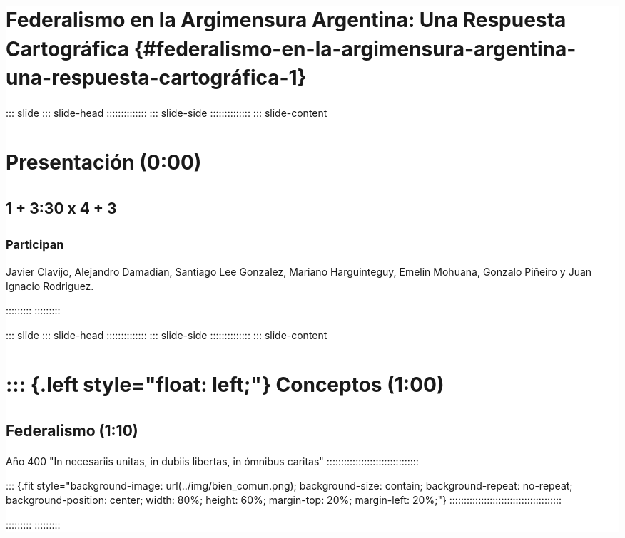 Federalismo en la Argimensura Argentina: Una Respuesta Cartográfica {#federalismo-en-la-argimensura-argentina-una-respuesta-cartográfica-1}
===================================================================


::: slide
::: slide-head
::::::::::::::
::: slide-side
::::::::::::::
::: slide-content

Presentación (0:00)
===================

1 + 3:30 x 4 + 3
----------------

### Participan

Javier Clavijo, Alejandro Damadian, Santiago Lee Gonzalez, Mariano
Harguinteguy, Emelin Mohuana, Gonzalo Piñeiro y Juan Ignacio Rodriguez.

:::::::::
:::::::::

::: slide
::: slide-head
::::::::::::::
::: slide-side
::::::::::::::
::: slide-content

::: {.left style="float: left;"}
Conceptos (1:00)
================

Federalismo (1:10)
------------------

Año 400 \"In necesariis unitas, in dubiis libertas, in ómnibus caritas\"
::::::::::::::::::::::::::::::::

::: {.fit style="background-image: url(../img/bien_comun.png);
	    background-size: contain;
	    background-repeat: no-repeat;
	    background-position: center;
	    width: 80%;
	    height: 60%;
		margin-top: 20%;
	    margin-left: 20%;"}
:::::::::::::::::::::::::::::::::::::::

:::::::::
:::::::::

